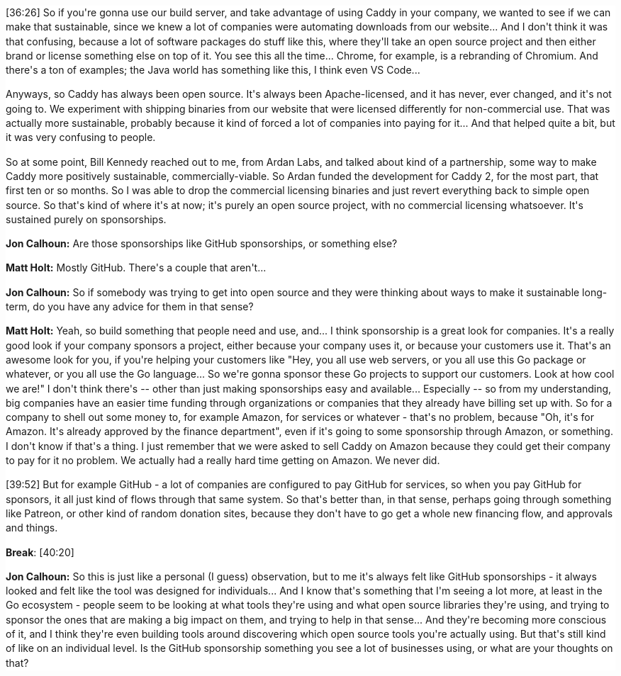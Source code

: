 \[36:26\] So if you're gonna use our build server, and take advantage of using Caddy in your company, we wanted to see if we can make that sustainable, since we knew a lot of companies were automating downloads from our website... And I don't think it was that confusing, because a lot of software packages do stuff like this, where they'll take an open source project and then either brand or license something else on top of it. You see this all the time... Chrome, for example, is a rebranding of Chromium. And there's a ton of examples; the Java world has something like this, I think even VS Code...

Anyways, so Caddy has always been open source. It's always been Apache-licensed, and it has never, ever changed, and it's not going to. We experiment with shipping binaries from our website that were licensed differently for non-commercial use. That was actually more sustainable, probably because it kind of forced a lot of companies into paying for it... And that helped quite a bit, but it was very confusing to people.

So at some point, Bill Kennedy reached out to me, from Ardan Labs, and talked about kind of a partnership, some way to make Caddy more positively sustainable, commercially-viable. So Ardan funded the development for Caddy 2, for the most part, that first ten or so months. So I was able to drop the commercial licensing binaries and just revert everything back to simple open source. So that's kind of where it's at now; it's purely an open source project, with no commercial licensing whatsoever. It's sustained purely on sponsorships.

**Jon Calhoun:** Are those sponsorships like GitHub sponsorships, or something else?

**Matt Holt:** Mostly GitHub. There's a couple that aren't...

**Jon Calhoun:** So if somebody was trying to get into open source and they were thinking about ways to make it sustainable long-term, do you have any advice for them in that sense?

**Matt Holt:** Yeah, so build something that people need and use, and... I think sponsorship is a great look for companies. It's a really good look if your company sponsors a project, either because your company uses it, or because your customers use it. That's an awesome look for you, if you're helping your customers like "Hey, you all use web servers, or you all use this Go package or whatever, or you all use the Go language... So we're gonna sponsor these Go projects to support our customers. Look at how cool we are!" I don't think there's -- other than just making sponsorships easy and available... Especially -- so from my understanding, big companies have an easier time funding through organizations or companies that they already have billing set up with. So for a company to shell out some money to, for example Amazon, for services or whatever - that's no problem, because "Oh, it's for Amazon. It's already approved by the finance department", even if it's going to some sponsorship through Amazon, or something. I don't know if that's a thing. I just remember that we were asked to sell Caddy on Amazon because they could get their company to pay for it no problem. We actually had a really hard time getting on Amazon. We never did.

\[39:52\] But for example GitHub - a lot of companies are configured to pay GitHub for services, so when you pay GitHub for sponsors, it all just kind of flows through that same system. So that's better than, in that sense, perhaps going through something like Patreon, or other kind of random donation sites, because they don't have to go get a whole new financing flow, and approvals and things.

**Break**: \[40:20\]

**Jon Calhoun:** So this is just like a personal (I guess) observation, but to me it's always felt like GitHub sponsorships - it always looked and felt like the tool was designed for individuals... And I know that's something that I'm seeing a lot more, at least in the Go ecosystem - people seem to be looking at what tools they're using and what open source libraries they're using, and trying to sponsor the ones that are making a big impact on them, and trying to help in that sense... And they're becoming more conscious of it, and I think they're even building tools around discovering which open source tools you're actually using. But that's still kind of like on an individual level. Is the GitHub sponsorship something you see a lot of businesses using, or what are your thoughts on that?
